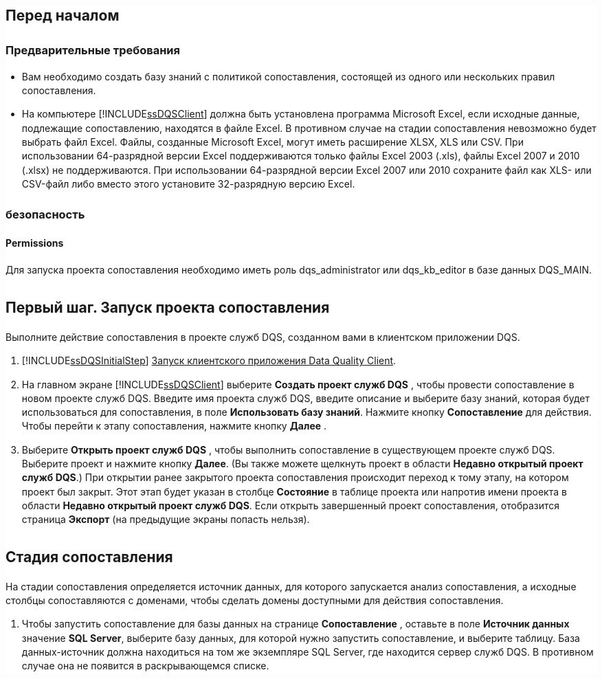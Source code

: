 ##  <a name="BeforeYouBegin"></a> Перед началом  
  
###  <a name="Prerequisites"></a> Предварительные требования  
  
-   Вам необходимо создать базу знаний с политикой сопоставления, состоящей из одного или нескольких правил сопоставления.  
  
-   На компьютере [!INCLUDE[ssDQSClient](../includes/ssdqsclient-md.md)] должна быть установлена программа Microsoft Excel, если исходные данные, подлежащие сопоставлению, находятся в файле Excel. В противном случае на стадии сопоставления невозможно будет выбрать файл Excel. Файлы, созданные Microsoft Excel, могут иметь расширение XLSX, XLS или CSV. При использовании 64-разрядной версии Excel поддерживаются только файлы Excel 2003 (.xls), файлы Excel 2007 и 2010 (.xlsx) не поддерживаются. При использовании 64-разрядной версии Excel 2007 или 2010 сохраните файл как XLS- или CSV-файл либо вместо этого установите 32-разрядную версию Excel.  
  
###  <a name="Security"></a> безопасность  
  
####  <a name="Permissions"></a> Permissions  
 Для запуска проекта сопоставления необходимо иметь роль dqs_administrator или dqs_kb_editor в базе данных DQS_MAIN.  
  
##  <a name="StartingaMatchingProject"></a> Первый шаг. Запуск проекта сопоставления  
 Выполните действие сопоставления в проекте служб DQS, созданном вами в клиентском приложении DQS.  
  
1.  [!INCLUDE[ssDQSInitialStep](../includes/ssdqsinitialstep-md.md)] [Запуск клиентского приложения Data Quality Client](../data-quality-services/run-the-data-quality-client-application.md).  
  
2.  На главном экране [!INCLUDE[ssDQSClient](../includes/ssdqsclient-md.md)] выберите **Создать проект служб DQS** , чтобы провести сопоставление в новом проекте служб DQS. Введите имя проекта служб DQS, введите описание и выберите базу знаний, которая будет использоваться для сопоставления, в поле **Использовать базу знаний**. Нажмите кнопку **Сопоставление** для действия. Чтобы перейти к этапу сопоставления, нажмите кнопку **Далее** .  
  
3.  Выберите **Открыть проект служб DQS** , чтобы выполнить сопоставление в существующем проекте служб DQS. Выберите проект и нажмите кнопку **Далее**. (Вы также можете щелкнуть проект в области **Недавно открытый проект служб DQS**.) При открытии ранее закрытого проекта сопоставления происходит переход к тому этапу, на котором проект был закрыт. Этот этап будет указан в столбце **Состояние** в таблице проекта или напротив имени проекта в области **Недавно открытый проект служб DQS**. Если открыть завершенный проект сопоставления, отобразится страница **Экспорт** (на предыдущие экраны попасть нельзя).  
  
##  <a name="MappingStage"></a> Стадия сопоставления  
 На стадии сопоставления определяется источник данных, для которого запускается анализ сопоставления, а исходные столбцы сопоставляются с доменами, чтобы сделать домены доступными для действия сопоставления.  
  
1.  Чтобы запустить сопоставление для базы данных на странице **Сопоставление** , оставьте в поле **Источник данных** значение **SQL Server**, выберите базу данных, для которой нужно запустить сопоставление, и выберите таблицу. База данных-источник должна находиться на том же экземпляре SQL Server, где находится сервер служб DQS. В противном случае она не появится в раскрывающемся списке.  
  